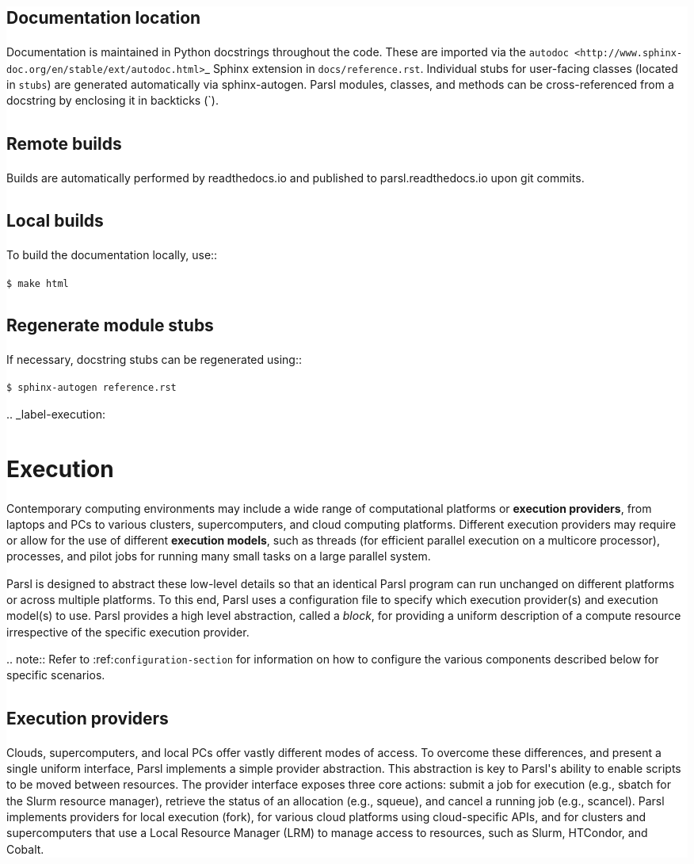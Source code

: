 Documentation location
----------------------

Documentation is maintained in Python docstrings throughout the code. These are imported via the
`autodoc <http://www.sphinx-doc.org/en/stable/ext/autodoc.html>`_ Sphinx extension in
``docs/reference.rst``. Individual stubs for user-facing classes (located in ``stubs``) are
generated automatically via sphinx-autogen.  Parsl modules, classes, and methods can be
cross-referenced from a docstring by enclosing it in backticks (\`).

Remote builds
-------------

Builds are automatically performed by readthedocs.io and published to parsl.readthedocs.io
upon git commits.

Local builds
------------

To build the documentation locally, use::

    $ make html

Regenerate module stubs
--------------------------

If necessary, docstring stubs can be regenerated using::

    $ sphinx-autogen reference.rst

.. _label-execution:


Execution
=========

Contemporary computing environments may include a wide range of computational platforms or **execution providers**, from laptops and PCs to various clusters, supercomputers, and cloud computing platforms. Different execution providers may require or allow for the use of different **execution models**, such as threads (for efficient parallel execution on a multicore processor), processes, and pilot jobs for running many small tasks on a large parallel system. 

Parsl is designed to abstract these low-level details so that an identical Parsl program can run unchanged on different platforms or across multiple platforms. 
To this end, Parsl uses a configuration file to specify which execution provider(s) and execution model(s) to use.
Parsl provides a high level abstraction, called a *block*, for providing a uniform description of a compute resource irrespective of the specific execution provider.

.. note::
   Refer to :ref:`configuration-section` for information on how to configure the various components described
   below for specific scenarios.

Execution providers
-------------------

Clouds, supercomputers, and local PCs offer vastly different modes of access. 
To overcome these differences, and present a single uniform interface, 
Parsl implements a simple provider abstraction. This
abstraction is key to Parsl's ability to enable scripts to be moved
between resources. The provider interface exposes three core actions: submit a
job for execution (e.g., sbatch for the Slurm resource manager), 
retrieve the status of an allocation (e.g., squeue), and cancel a running
job (e.g., scancel). Parsl implements providers for local execution
(fork), for various cloud platforms using cloud-specific APIs, and
for clusters and supercomputers that use a Local Resource Manager
(LRM) to manage access to resources, such as Slurm, HTCondor, 
and Cobalt.
